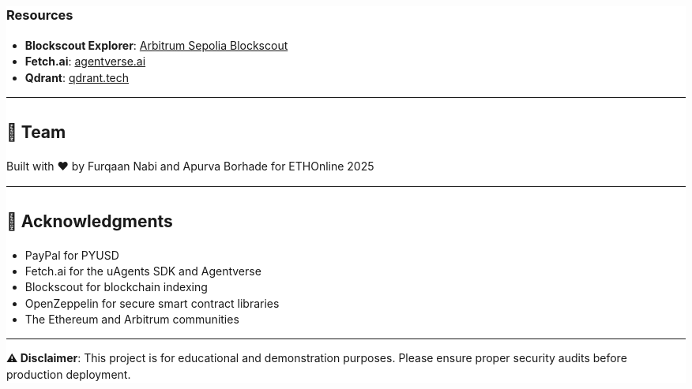 ### Resources
- **Blockscout Explorer**: [Arbitrum Sepolia Blockscout](https://arbitrum-realia.cloud.blockscout.com/)
- **Fetch.ai**: [agentverse.ai](https://agentverse.ai/)
- **Qdrant**: [qdrant.tech](https://qdrant.tech/)

---

## 👥 Team

Built with ❤️ by Furqaan Nabi and Apurva Borhade for ETHOnline 2025

---

## 🙏 Acknowledgments

- PayPal for PYUSD
- Fetch.ai for the uAgents SDK and Agentverse
- Blockscout for blockchain indexing
- OpenZeppelin for secure smart contract libraries
- The Ethereum and Arbitrum communities

---

**⚠️ Disclaimer**: This project is for educational and demonstration purposes. Please ensure proper security audits before production deployment.
